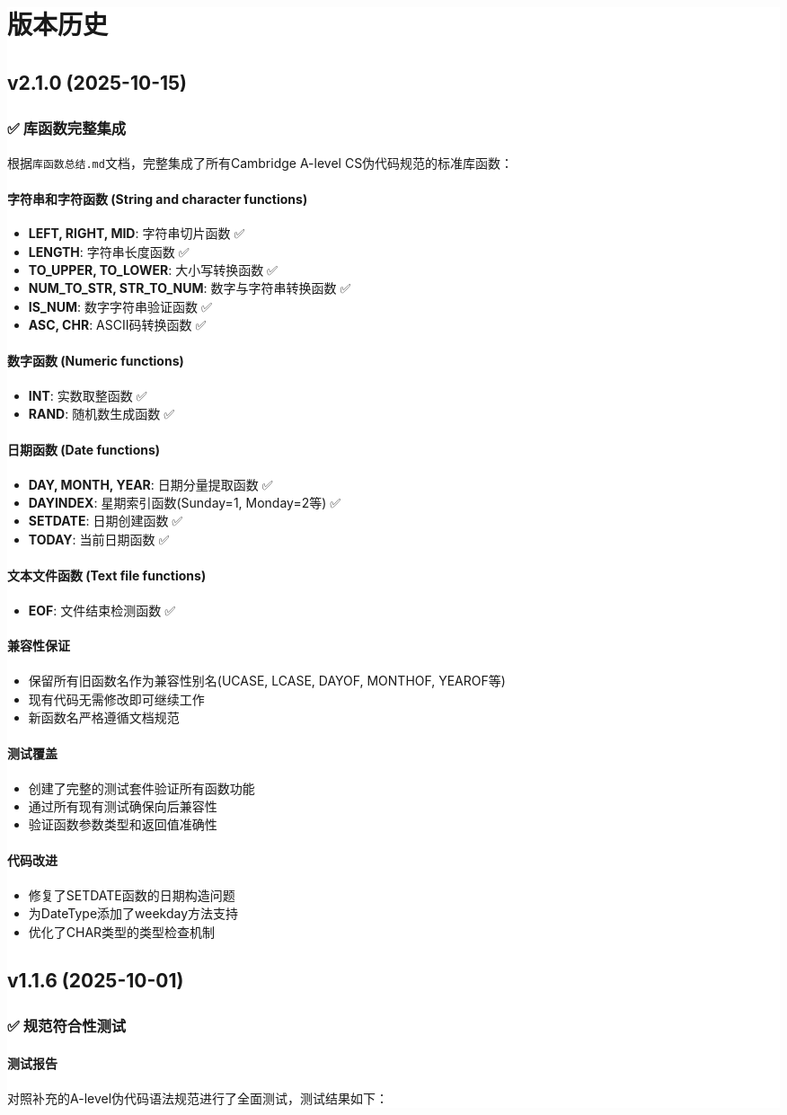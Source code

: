 # 版本历史

## v2.1.0 (2025-10-15)

### ✅ 库函数完整集成

根据`库函数总结.md`文档，完整集成了所有Cambridge A-level CS伪代码规范的标准库函数：

#### 字符串和字符函数 (String and character functions)
- **LEFT, RIGHT, MID**: 字符串切片函数 ✅
- **LENGTH**: 字符串长度函数 ✅
- **TO_UPPER, TO_LOWER**: 大小写转换函数 ✅
- **NUM_TO_STR, STR_TO_NUM**: 数字与字符串转换函数 ✅
- **IS_NUM**: 数字字符串验证函数 ✅
- **ASC, CHR**: ASCII码转换函数 ✅

#### 数字函数 (Numeric functions)
- **INT**: 实数取整函数 ✅
- **RAND**: 随机数生成函数 ✅

#### 日期函数 (Date functions)
- **DAY, MONTH, YEAR**: 日期分量提取函数 ✅
- **DAYINDEX**: 星期索引函数(Sunday=1, Monday=2等) ✅
- **SETDATE**: 日期创建函数 ✅
- **TODAY**: 当前日期函数 ✅

#### 文本文件函数 (Text file functions)
- **EOF**: 文件结束检测函数 ✅

#### 兼容性保证
- 保留所有旧函数名作为兼容性别名(UCASE, LCASE, DAYOF, MONTHOF, YEAROF等)
- 现有代码无需修改即可继续工作
- 新函数名严格遵循文档规范

#### 测试覆盖
- 创建了完整的测试套件验证所有函数功能
- 通过所有现有测试确保向后兼容性
- 验证函数参数类型和返回值准确性

#### 代码改进
- 修复了SETDATE函数的日期构造问题
- 为DateType添加了weekday方法支持
- 优化了CHAR类型的类型检查机制

## v1.1.6 (2025-10-01)

### ✅ 规范符合性测试

#### 测试报告
对照补充的A-level伪代码语法规范进行了全面测试，测试结果如下：
